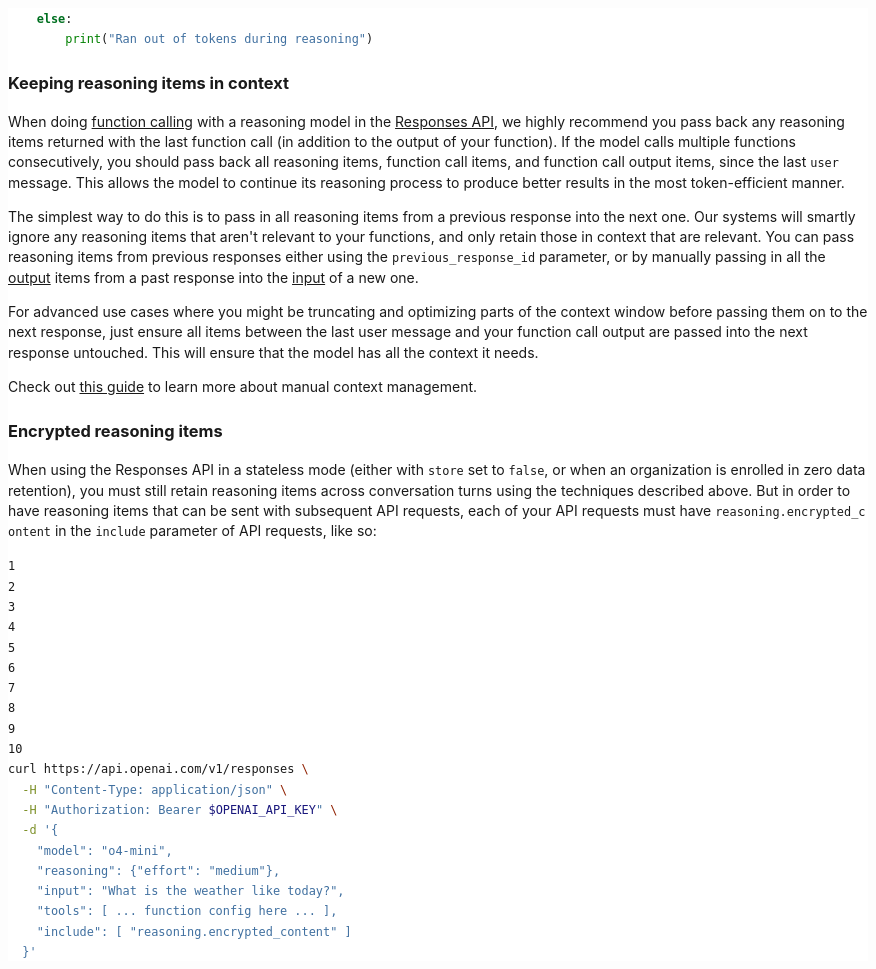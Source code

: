 ```python
    else:
        print("Ran out of tokens during reasoning")
```

### Keeping reasoning items in context

When doing [function calling](https://platform.openai.com/docs/guides/function-calling) with a reasoning model in the [Responses API](https://platform.openai.com/docs/apit-reference/responses), we highly recommend you pass back any reasoning items returned with the last function call (in addition to the output of your function). If the model calls multiple functions consecutively, you should pass back all reasoning items, function call items, and function call output items, since the last `user` message. This allows the model to continue its reasoning process to produce better results in the most token-efficient manner.

The simplest way to do this is to pass in all reasoning items from a previous response into the next one. Our systems will smartly ignore any reasoning items that aren't relevant to your functions, and only retain those in context that are relevant. You can pass reasoning items from previous responses either using the `previous_response_id` parameter, or by manually passing in all the [output](https://platform.openai.com/docs/api-reference/responses/object#responses/object-output) items from a past response into the [input](https://platform.openai.com/docs/api-reference/responses/create#responses-create-input) of a new one.

For advanced use cases where you might be truncating and optimizing parts of the context window before passing them on to the next response, just ensure all items between the last user message and your function call output are passed into the next response untouched. This will ensure that the model has all the context it needs.

Check out [this guide](https://platform.openai.com/docs/guides/conversation-state) to learn more about manual context management.

### Encrypted reasoning items

When using the Responses API in a stateless mode (either with `store` set to `false`, or when an organization is enrolled in zero data retention), you must still retain reasoning items across conversation turns using the techniques described above. But in order to have reasoning items that can be sent with subsequent API requests, each of your API requests must have `reasoning.encrypted_content` in the `include` parameter of API requests, like so:

```bash
1
2
3
4
5
6
7
8
9
10
curl https://api.openai.com/v1/responses \
  -H "Content-Type: application/json" \
  -H "Authorization: Bearer $OPENAI_API_KEY" \
  -d '{
    "model": "o4-mini",
    "reasoning": {"effort": "medium"},
    "input": "What is the weather like today?",
    "tools": [ ... function config here ... ],
    "include": [ "reasoning.encrypted_content" ]
  }'
```
